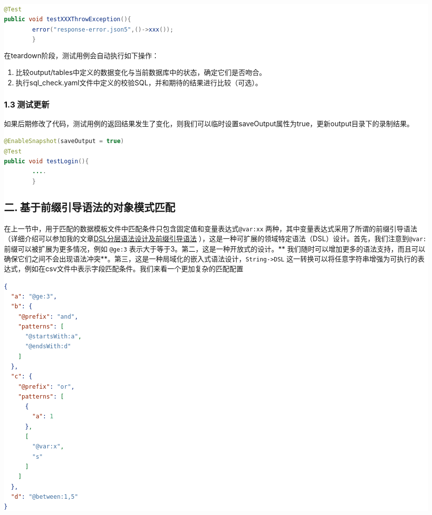 ```java
@Test
public void testXXXThrowException(){
        error("response-error.json5",()->xxx());
        }
```

在teardown阶段，测试用例会自动执行如下操作：

1. 比较output/tables中定义的数据变化与当前数据库中的状态，确定它们是否吻合。
2. 执行sql\_check.yaml文件中定义的校验SQL，并和期待的结果进行比较（可选）。

### 1.3 测试更新

如果后期修改了代码，测试用例的返回结果发生了变化，则我们可以临时设置saveOutput属性为true，更新output目录下的录制结果。

```java
@EnableSnapshot(saveOutput = true)
@Test
public void testLogin(){
        ....
        }
```

## 二. 基于前缀引导语法的对象模式匹配

在上一节中，用于匹配的数据模板文件中匹配条件只包含固定值和变量表达式`@var:xx`
两种，其中变量表达式采用了所谓的前缀引导语法（详细介绍可以参加我的文章[DSL分层语法设计及前缀引导语法](https://zhuanlan.zhihu.com/p/548314138)
），这是一种可扩展的领域特定语法（DSL）设计。首先，我们注意到`@var:`前缀可以被扩展为更多情况，例如 `@ge:3`
表示大于等于3。第二，这是一种开放式的设计。\*\*
我们随时可以增加更多的语法支持，而且可以确保它们之间不会出现语法冲突\*\*。第三，这是一种局域化的嵌入式语法设计，`String->DSL`
这一转换可以将任意字符串增强为可执行的表达式，例如在csv文件中表示字段匹配条件。我们来看一个更加复杂的匹配配置

```json
{
  "a": "@ge:3",
  "b": {
    "@prefix": "and",
    "patterns": [
      "@startsWith:a",
      "@endsWith:d"
    ]
  },
  "c": {
    "@prefix": "or",
    "patterns": [
      {
        "a": 1
      },
      [
        "@var:x",
        "s"
      ]
    ]
  },
  "d": "@between:1,5"
}
```
